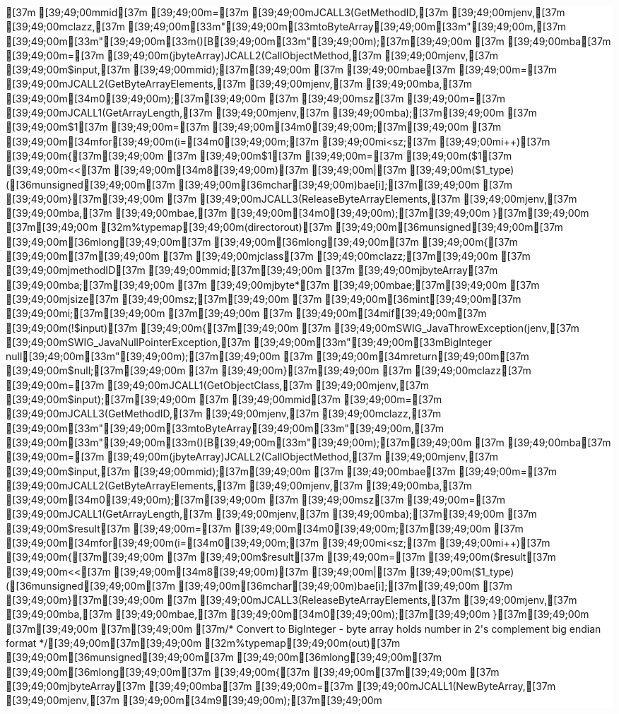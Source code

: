 [37m  [39;49;00mmid[37m [39;49;00m=[37m [39;49;00mJCALL3(GetMethodID,[37m [39;49;00mjenv,[37m [39;49;00mclazz,[37m [39;49;00m[33m"[39;49;00m[33mtoByteArray[39;49;00m[33m"[39;49;00m,[37m [39;49;00m[33m"[39;49;00m[33m()[B[39;49;00m[33m"[39;49;00m);[37m[39;49;00m
[37m  [39;49;00mba[37m [39;49;00m=[37m [39;49;00m(jbyteArray)JCALL2(CallObjectMethod,[37m [39;49;00mjenv,[37m [39;49;00m$input,[37m [39;49;00mmid);[37m[39;49;00m
[37m  [39;49;00mbae[37m [39;49;00m=[37m [39;49;00mJCALL2(GetByteArrayElements,[37m [39;49;00mjenv,[37m [39;49;00mba,[37m [39;49;00m[34m0[39;49;00m);[37m[39;49;00m
[37m  [39;49;00msz[37m [39;49;00m=[37m [39;49;00mJCALL1(GetArrayLength,[37m [39;49;00mjenv,[37m [39;49;00mba);[37m[39;49;00m
[37m  [39;49;00m$1[37m [39;49;00m=[37m [39;49;00m[34m0[39;49;00m;[37m[39;49;00m
[37m  [39;49;00m[34mfor[39;49;00m(i=[34m0[39;49;00m;[37m [39;49;00mi<sz;[37m [39;49;00mi++)[37m [39;49;00m{[37m[39;49;00m
[37m    [39;49;00m$1[37m [39;49;00m=[37m [39;49;00m($1[37m [39;49;00m<<[37m [39;49;00m[34m8[39;49;00m)[37m [39;49;00m|[37m [39;49;00m($1_type)([36munsigned[39;49;00m[37m [39;49;00m[36mchar[39;49;00m)bae[i];[37m[39;49;00m
[37m  [39;49;00m}[37m[39;49;00m
[37m  [39;49;00mJCALL3(ReleaseByteArrayElements,[37m [39;49;00mjenv,[37m [39;49;00mba,[37m [39;49;00mbae,[37m [39;49;00m[34m0[39;49;00m);[37m[39;49;00m
}[37m[39;49;00m
[37m[39;49;00m
[32m%typemap[39;49;00m(directorout)[37m [39;49;00m[36munsigned[39;49;00m[37m [39;49;00m[36mlong[39;49;00m[37m [39;49;00m[36mlong[39;49;00m[37m [39;49;00m{[37m [39;49;00m[37m[39;49;00m
[37m  [39;49;00mjclass[37m [39;49;00mclazz;[37m[39;49;00m
[37m  [39;49;00mjmethodID[37m [39;49;00mmid;[37m[39;49;00m
[37m  [39;49;00mjbyteArray[37m [39;49;00mba;[37m[39;49;00m
[37m  [39;49;00mjbyte*[37m [39;49;00mbae;[37m[39;49;00m
[37m  [39;49;00mjsize[37m [39;49;00msz;[37m[39;49;00m
[37m  [39;49;00m[36mint[39;49;00m[37m [39;49;00mi;[37m[39;49;00m
[37m[39;49;00m
[37m  [39;49;00m[34mif[39;49;00m[37m [39;49;00m(!$input)[37m [39;49;00m{[37m[39;49;00m
[37m    [39;49;00mSWIG_JavaThrowException(jenv,[37m [39;49;00mSWIG_JavaNullPointerException,[37m [39;49;00m[33m"[39;49;00m[33mBigInteger null[39;49;00m[33m"[39;49;00m);[37m[39;49;00m
[37m    [39;49;00m[34mreturn[39;49;00m[37m [39;49;00m$null;[37m[39;49;00m
[37m  [39;49;00m}[37m[39;49;00m
[37m  [39;49;00mclazz[37m [39;49;00m=[37m [39;49;00mJCALL1(GetObjectClass,[37m [39;49;00mjenv,[37m [39;49;00m$input);[37m[39;49;00m
[37m  [39;49;00mmid[37m [39;49;00m=[37m [39;49;00mJCALL3(GetMethodID,[37m [39;49;00mjenv,[37m [39;49;00mclazz,[37m [39;49;00m[33m"[39;49;00m[33mtoByteArray[39;49;00m[33m"[39;49;00m,[37m [39;49;00m[33m"[39;49;00m[33m()[B[39;49;00m[33m"[39;49;00m);[37m[39;49;00m
[37m  [39;49;00mba[37m [39;49;00m=[37m [39;49;00m(jbyteArray)JCALL2(CallObjectMethod,[37m [39;49;00mjenv,[37m [39;49;00m$input,[37m [39;49;00mmid);[37m[39;49;00m
[37m  [39;49;00mbae[37m [39;49;00m=[37m [39;49;00mJCALL2(GetByteArrayElements,[37m [39;49;00mjenv,[37m [39;49;00mba,[37m [39;49;00m[34m0[39;49;00m);[37m[39;49;00m
[37m  [39;49;00msz[37m [39;49;00m=[37m [39;49;00mJCALL1(GetArrayLength,[37m [39;49;00mjenv,[37m [39;49;00mba);[37m[39;49;00m
[37m  [39;49;00m$result[37m [39;49;00m=[37m [39;49;00m[34m0[39;49;00m;[37m[39;49;00m
[37m  [39;49;00m[34mfor[39;49;00m(i=[34m0[39;49;00m;[37m [39;49;00mi<sz;[37m [39;49;00mi++)[37m [39;49;00m{[37m[39;49;00m
[37m    [39;49;00m$result[37m [39;49;00m=[37m [39;49;00m($result[37m [39;49;00m<<[37m [39;49;00m[34m8[39;49;00m)[37m [39;49;00m|[37m [39;49;00m($1_type)([36munsigned[39;49;00m[37m [39;49;00m[36mchar[39;49;00m)bae[i];[37m[39;49;00m
[37m  [39;49;00m}[37m[39;49;00m
[37m  [39;49;00mJCALL3(ReleaseByteArrayElements,[37m [39;49;00mjenv,[37m [39;49;00mba,[37m [39;49;00mbae,[37m [39;49;00m[34m0[39;49;00m);[37m[39;49;00m
}[37m[39;49;00m
[37m[39;49;00m
[37m[39;49;00m
[37m/* Convert to BigInteger - byte array holds number in 2's complement big endian format */[39;49;00m[37m[39;49;00m
[32m%typemap[39;49;00m(out)[37m [39;49;00m[36munsigned[39;49;00m[37m [39;49;00m[36mlong[39;49;00m[37m [39;49;00m[36mlong[39;49;00m[37m [39;49;00m{[37m [39;49;00m[37m[39;49;00m
[37m  [39;49;00mjbyteArray[37m [39;49;00mba[37m [39;49;00m=[37m [39;49;00mJCALL1(NewByteArray,[37m [39;49;00mjenv,[37m [39;49;00m[34m9[39;49;00m);[37m[39;49;00m